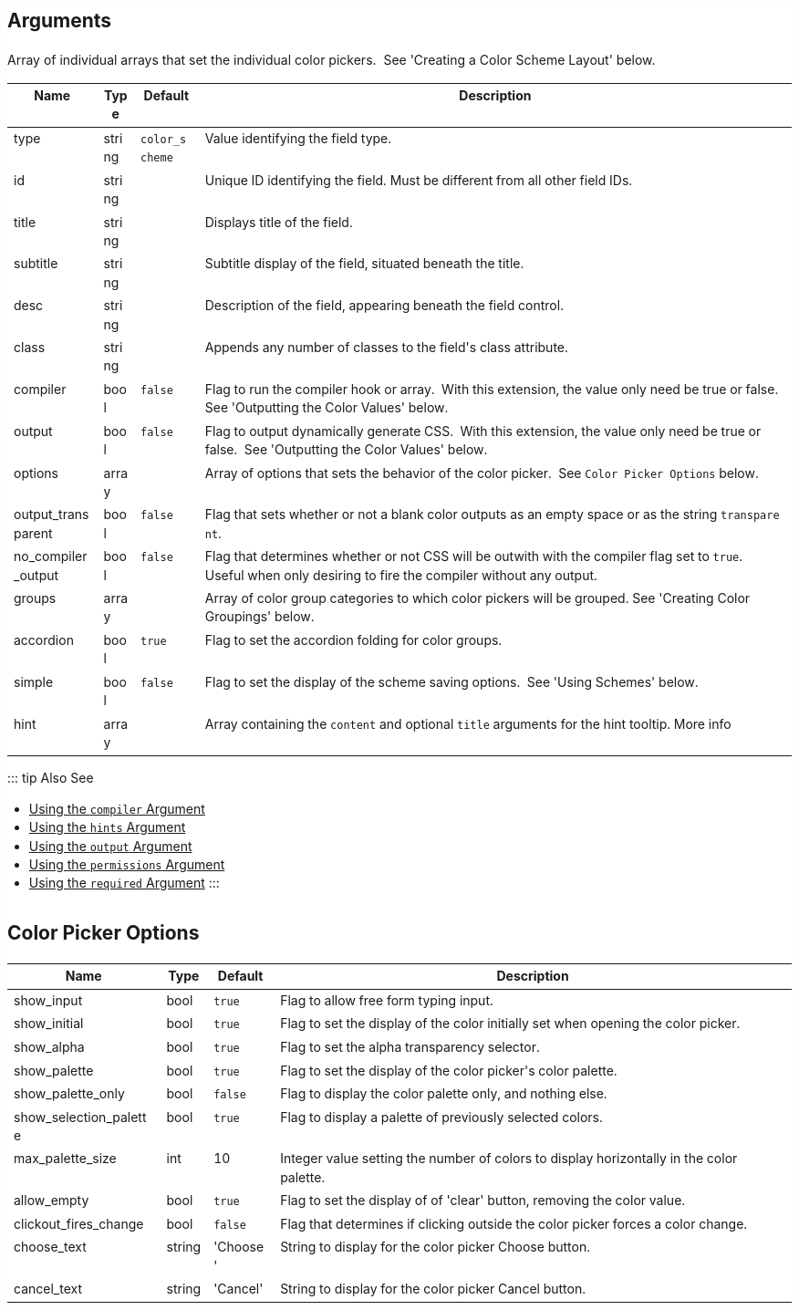 ## Arguments
Array of individual arrays that set the individual color pickers.  See 'Creating a Color Scheme Layout' below.

|Name|Type|Default|Description|
|--- |--- |--- |--- |
|type|string|`color_scheme`|Value identifying the field type.|
|id|string||Unique ID identifying the field. Must be different from all other field IDs.|
|title|string||Displays title of the field.|
|subtitle|string||Subtitle display of the field, situated beneath the title.|
|desc|string||Description of the field, appearing beneath the field control.|
|class|string||Appends any number of classes to the field's class attribute.|
|compiler|bool|`false`|Flag to run the compiler hook or array.  With this extension, the value only need be true or false.  See 'Outputting the Color Values' below.|
|output|bool|`false`|Flag to output dynamically generate CSS.  With this extension, the value only need be true or false.  See 'Outputting the Color Values' below.|
|options|array||Array of options that sets the behavior of the color picker.  See `Color Picker Options` below.|
|output_transparent|bool|`false`|Flag that sets whether or not a blank color outputs as an empty space or as the string `transparent`.|
|no_compiler_output|bool|`false`|Flag that determines whether or not CSS will be outwith with the compiler flag set to `true`.  Useful when only desiring to fire the compiler without any output.|
|groups|array||Array of color group categories to which color pickers will be grouped. See 'Creating Color Groupings' below.|
|accordion|bool|`true`|Flag to set the accordion folding for color groups.|
|simple|bool|`false`|Flag to set the display of the scheme saving options.  See 'Using Schemes' below.|
|hint|array||Array containing the `content` and optional `title` arguments for the hint tooltip. More info|

::: tip Also See
- [Using the `compiler` Argument](../configuration/fields/compiler.md)
- [Using the `hints` Argument](../configuration/fields/hints.md)
- [Using the `output` Argument](../guide/the-output-argument.md)
- [Using the `permissions` Argument](../configuration/fields/permissions.md)
- [Using the `required` Argument](../configuration/fields/required.md)
:::

## Color Picker Options

|Name|Type|Default|Description|
|--- |--- |--- |--- |
|show_input|bool|`true`|Flag to allow free form typing input.|
|show_initial|bool|`true`|Flag to set the display of the color initially set when opening the color picker.|
|show_alpha|bool|`true`|Flag to set the alpha transparency selector.|
|show_palette|bool|`true`|Flag to set the display of the color picker's color palette.|
|show_palette_only|bool|`false`|Flag to display the color palette only, and nothing else.|
|show_selection_palette|bool|`true`|Flag to display a palette of previously selected colors.|
|max_palette_size|int|10|Integer value setting the number of colors to display horizontally in the color palette.|
|allow_empty|bool|`true`|Flag to set the display of of 'clear' button, removing the color value.|
|clickout_fires_change|bool|`false`|Flag that determines if clicking outside the color picker forces a color change.|
|choose_text|string|'Choose'|String to display for the color picker Choose button.|
|cancel_text|string|'Cancel'|String to display for the color picker Cancel button.|